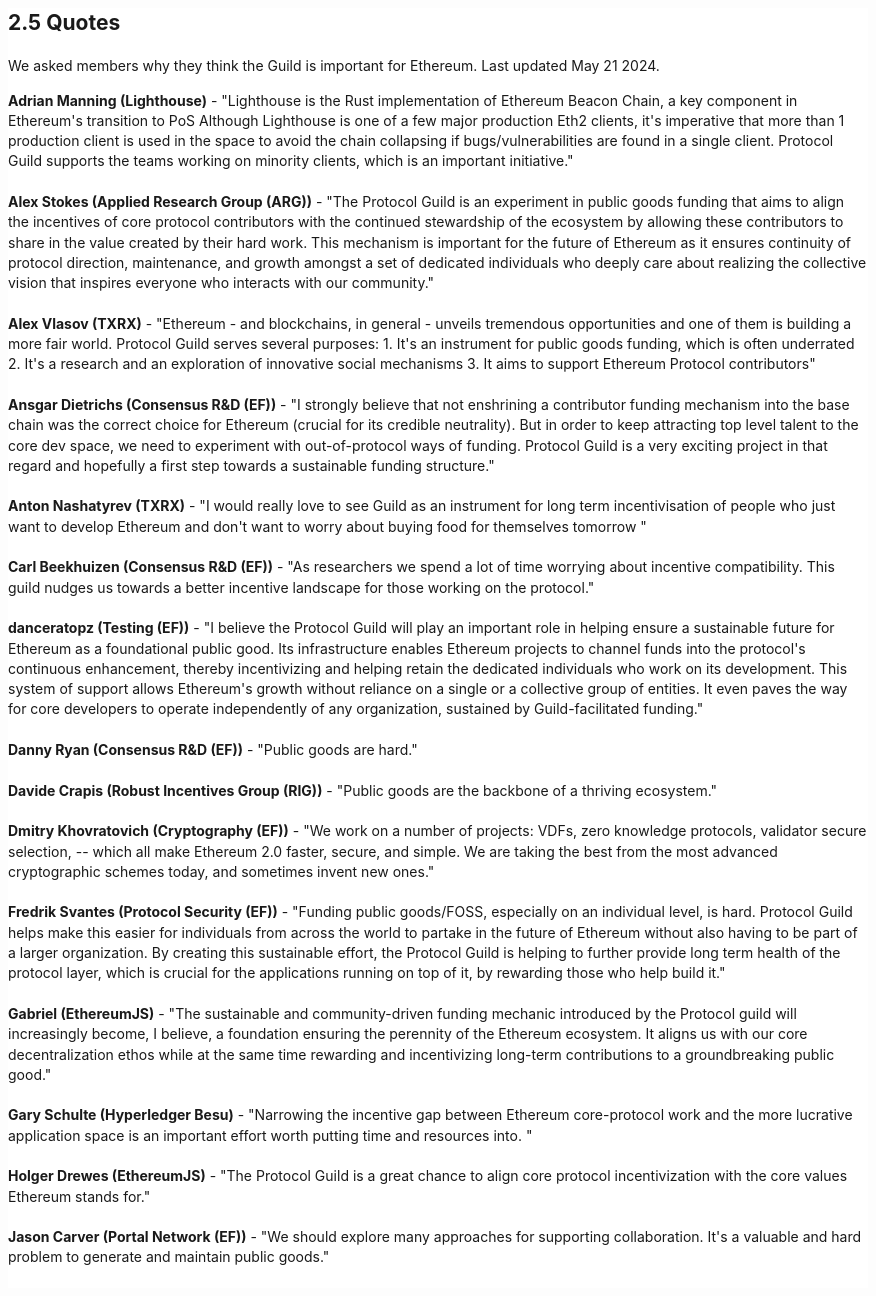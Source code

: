 ## 2.5 Quotes

We asked members why they think the Guild is important for Ethereum. Last updated May 21 2024.

**Adrian Manning (Lighthouse)** - "Lighthouse is the Rust implementation of Ethereum Beacon Chain, a key component in Ethereum's transition to PoS Although Lighthouse is one of a few major production Eth2 clients, it's imperative that more than 1 production client is used in the space to avoid the chain collapsing if bugs/vulnerabilities are found in a single client. Protocol Guild supports the teams working on minority clients, which is an important initiative." <br><br>
**Alex Stokes (Applied Research Group (ARG))** - "The Protocol Guild is an experiment in public goods funding that aims to align the incentives of core protocol contributors with the continued stewardship of the ecosystem by allowing these contributors to share in the value created by their hard work. This mechanism is important for the future of Ethereum as it ensures continuity of protocol direction, maintenance, and growth amongst a set of dedicated individuals who deeply care about realizing the collective vision that inspires everyone who interacts with our community." <br><br>
**Alex Vlasov (TXRX)** - "Ethereum - and blockchains, in general - unveils tremendous opportunities and one of them is building a more fair world. Protocol Guild serves several purposes: 1. It's an instrument for public goods funding, which is often underrated 2. It's a research and an exploration of innovative social mechanisms 3. It aims to support Ethereum Protocol contributors" <br><br>
**Ansgar Dietrichs (Consensus R&D (EF))** - "I strongly believe that not enshrining a contributor funding mechanism into the base chain was the correct choice for Ethereum (crucial for its credible neutrality). But in order to keep attracting top level talent to the core dev space, we need to experiment with out-of-protocol ways of funding. Protocol Guild is a very exciting project in that regard and hopefully a first step towards a sustainable funding structure." <br><br>
**Anton Nashatyrev (TXRX)** - "I would really love to see Guild as an instrument for long term incentivisation of people who just want to develop Ethereum and don't want to worry about buying food for themselves tomorrow " <br><br>
**Carl Beekhuizen (Consensus R&D (EF))** - "As researchers we spend a lot of time worrying about incentive compatibility. This guild nudges us towards a better incentive landscape for those working on the protocol." <br><br>
**danceratopz (Testing (EF))** - "I believe the Protocol Guild will play an important role in helping ensure a sustainable future for Ethereum as a foundational public good. Its infrastructure enables Ethereum projects to channel funds into the protocol's continuous enhancement, thereby incentivizing and helping retain the dedicated individuals who work on its development. This system of support allows Ethereum's growth without reliance on a single or a collective group of entities. It even paves the way for core developers to operate independently of any organization, sustained by Guild-facilitated funding." <br><br>
**Danny Ryan (Consensus R&D (EF))** - "Public goods are hard." <br><br>
**Davide Crapis (Robust Incentives Group (RIG))** - "Public goods are the backbone of a thriving ecosystem." <br><br>
**Dmitry Khovratovich (Cryptography (EF))** - "We work on a number of projects: VDFs, zero knowledge protocols, validator secure selection, -- which all make Ethereum 2.0 faster, secure, and simple. We are taking the best from the most advanced cryptographic schemes today, and sometimes invent new ones." <br><br>
**Fredrik Svantes (Protocol Security (EF))** - "Funding public goods/FOSS, especially on an individual level, is hard. Protocol Guild helps make this easier for individuals from across the world to partake in the future of Ethereum without also having to be part of a larger organization. By creating this sustainable effort, the Protocol Guild is helping to further provide long term health of the protocol layer, which is crucial for the applications running on top of it, by rewarding those who help build it." <br><br>
**Gabriel (EthereumJS)** - "The sustainable and community-driven funding mechanic introduced by the Protocol guild will increasingly become, I believe, a foundation ensuring the perennity of the Ethereum ecosystem. It aligns us with our core decentralization ethos while at the same time rewarding and incentivizing long-term contributions to a groundbreaking public good." <br><br>
**Gary Schulte (Hyperledger Besu)** - "Narrowing the incentive gap between Ethereum core-protocol work and the more lucrative application space is an important effort worth putting time and resources into. " <br><br>
**Holger Drewes (EthereumJS)** - "The Protocol Guild is a great chance to align core protocol incentivization with the core values Ethereum stands for." <br><br>
**Jason Carver (Portal Network (EF))** - "We should explore many approaches for supporting collaboration. It's a valuable and hard problem to generate and maintain public goods." <br><br>